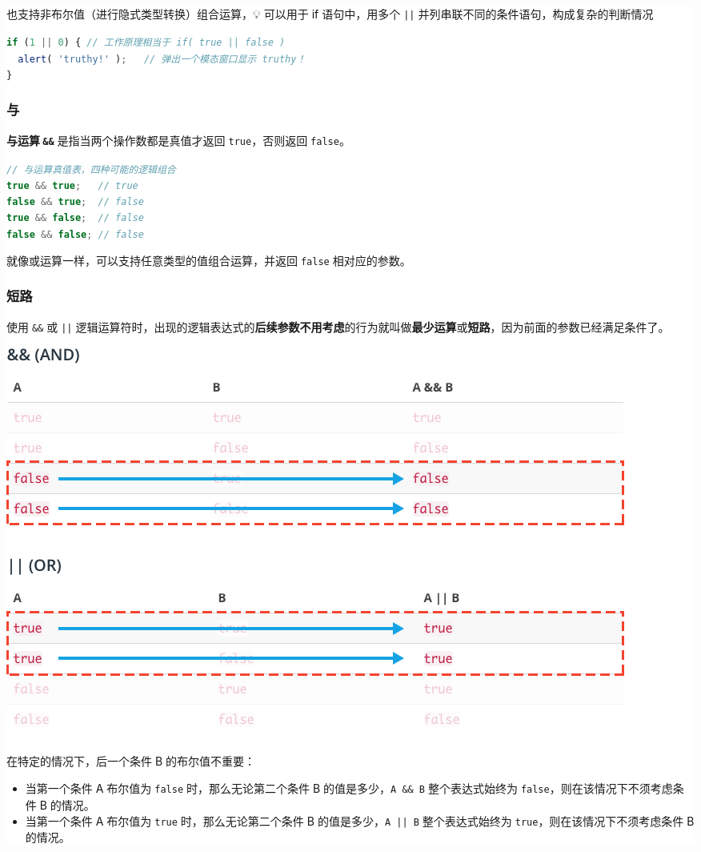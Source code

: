 也支持非布尔值（进行隐式类型转换）组合运算，:bulb: 可以用于 if 语句中，用多个 `||` 并列串联不同的条件语句，构成复杂的判断情况

```js
if (1 || 0) { // 工作原理相当于 if( true || false )
  alert( 'truthy!' );   // 弹出一个模态窗口显示 truthy！
}
```

### 与
**与运算 `&&`** 是指当两个操作数都是真值才返回 `true`，否则返回 `false`。

```js
// 与运算真值表，四种可能的逻辑组合
true && true;   // true
false && true;  // false
true && false;  // false
false && false; // false
```

就像或运算一样，可以支持任意类型的值组合运算，并返回 `false` 相对应的参数。

### 短路
使用 `&&` 或 `||` 逻辑运算符时，出现的逻辑表达式的**后续参数不用考虑**的行为就叫做**最少运算**或**短路**，因为前面的参数已经满足条件了。

![`&&` 与 `||` 运算的真假值表](_v_images/20200318110428088_29411.png)

在特定的情况下，后一个条件 B 的布尔值不重要：
* 当第一个条件 A 布尔值为 `false` 时，那么无论第二个条件 B 的值是多少，`A && B` 整个表达式始终为 `false`，则在该情况下不须考虑条件 B 的情况。
* 当第一个条件 A 布尔值为 `true` 时，那么无论第二个条件 B 的值是多少，`A || B` 整个表达式始终为 `true`，则在该情况下不须考虑条件 B 的情况。
